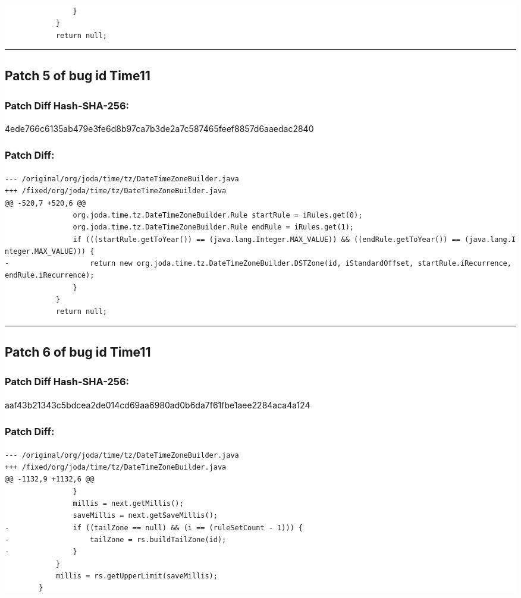 ```
 				}
 			}
 			return null;
```


---
## Patch 5 of bug id Time11
### Patch Diff Hash-SHA-256:

4ede766c6135ab479e3fe6d8b97ca7b3de2a7c587465feef8857d6aaedac2840

### Patch Diff:
```
--- /original/org/joda/time/tz/DateTimeZoneBuilder.java	
+++ /fixed/org/joda/time/tz/DateTimeZoneBuilder.java	
@@ -520,7 +520,6 @@
 				org.joda.time.tz.DateTimeZoneBuilder.Rule startRule = iRules.get(0);
 				org.joda.time.tz.DateTimeZoneBuilder.Rule endRule = iRules.get(1);
 				if (((startRule.getToYear()) == (java.lang.Integer.MAX_VALUE)) && ((endRule.getToYear()) == (java.lang.Integer.MAX_VALUE))) {
-					return new org.joda.time.tz.DateTimeZoneBuilder.DSTZone(id, iStandardOffset, startRule.iRecurrence, endRule.iRecurrence);
 				}
 			}
 			return null;
```


---
## Patch 6 of bug id Time11
### Patch Diff Hash-SHA-256:

aaf43b21343c5bdcea2de014cd69aa6980ad0b6da7f61fbe1aee2284aca4a124

### Patch Diff:
```
--- /original/org/joda/time/tz/DateTimeZoneBuilder.java	
+++ /fixed/org/joda/time/tz/DateTimeZoneBuilder.java	
@@ -1132,9 +1132,6 @@
 				}
 				millis = next.getMillis();
 				saveMillis = next.getSaveMillis();
-				if ((tailZone == null) && (i == (ruleSetCount - 1))) {
-					tailZone = rs.buildTailZone(id);
-				}
 			} 
 			millis = rs.getUpperLimit(saveMillis);
 		}
```
